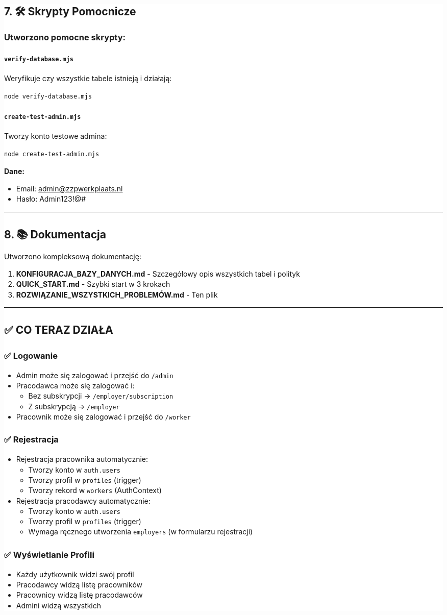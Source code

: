 ## 7. 🛠️ Skrypty Pomocnicze

### Utworzono pomocne skrypty:

#### `verify-database.mjs`
Weryfikuje czy wszystkie tabele istnieją i działają:
```bash
node verify-database.mjs
```

#### `create-test-admin.mjs`
Tworzy konto testowe admina:
```bash
node create-test-admin.mjs
```
**Dane:**
- Email: admin@zzpwerkplaats.nl
- Hasło: Admin123!@#

---

## 8. 📚 Dokumentacja

Utworzono kompleksową dokumentację:

1. **KONFIGURACJA_BAZY_DANYCH.md** - Szczegółowy opis wszystkich tabel i polityk
2. **QUICK_START.md** - Szybki start w 3 krokach
3. **ROZWIĄZANIE_WSZYSTKICH_PROBLEMÓW.md** - Ten plik

---

## ✅ CO TERAZ DZIAŁA

### ✅ Logowanie
- Admin może się zalogować i przejść do `/admin`
- Pracodawca może się zalogować i:
  - Bez subskrypcji → `/employer/subscription`
  - Z subskrypcją → `/employer`
- Pracownik może się zalogować i przejść do `/worker`

### ✅ Rejestracja
- Rejestracja pracownika automatycznie:
  - Tworzy konto w `auth.users`
  - Tworzy profil w `profiles` (trigger)
  - Tworzy rekord w `workers` (AuthContext)
- Rejestracja pracodawcy automatycznie:
  - Tworzy konto w `auth.users`
  - Tworzy profil w `profiles` (trigger)
  - Wymaga ręcznego utworzenia `employers` (w formularzu rejestracji)

### ✅ Wyświetlanie Profili
- Każdy użytkownik widzi swój profil
- Pracodawcy widzą listę pracowników
- Pracownicy widzą listę pracodawców
- Admini widzą wszystkich
